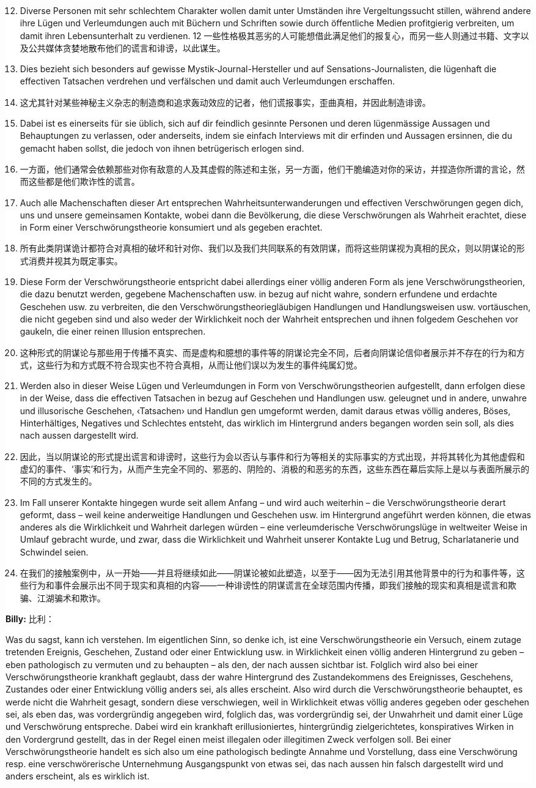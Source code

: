 12. Diverse Personen mit sehr schlechtem Charakter wollen damit unter Umständen ihre Vergeltungssucht stillen, während andere ihre Lügen und Verleumdungen auch mit Büchern und Schriften sowie durch öffentliche Medien profitgierig verbreiten, um damit ihren Lebensunterhalt zu verdienen.
12 一些性格极其恶劣的人可能想借此满足他们的报复心，而另一些人则通过书籍、文字以及公共媒体贪婪地散布他们的谎言和诽谤，以此谋生。

13. Dies bezieht sich besonders auf gewisse Mystik-Journal-Hersteller und auf Sensations-Journalisten, die lügenhaft die effectiven Tatsachen verdrehen und verfälschen und damit auch Verleumdungen erschaffen.
13. 这尤其针对某些神秘主义杂志的制造商和追求轰动效应的记者，他们谎报事实，歪曲真相，并因此制造诽谤。

14. Dabei ist es einerseits für sie üblich, sich auf dir feindlich gesinnte Personen und deren lügenmässige Aussagen und Behauptungen zu verlassen, oder anderseits, indem sie einfach Interviews mit dir erfinden und Aussagen ersinnen, die du gemacht haben sollst, die jedoch von ihnen betrügerisch erlogen sind.
14. 一方面，他们通常会依赖那些对你有敌意的人及其虚假的陈述和主张，另一方面，他们干脆编造对你的采访，并捏造你所谓的言论，然而这些都是他们欺诈性的谎言。

15. Auch alle Machenschaften dieser Art entsprechen Wahrheitsunterwanderungen und effectiven Verschwörungen gegen dich, uns und unsere gemeinsamen Kontakte, wobei dann die Bevölkerung, die diese Verschwörungen als Wahrheit erachtet, diese in Form einer Verschwörungstheorie konsumiert und als gegeben erachtet.
15. 所有此类阴谋诡计都符合对真相的破坏和针对你、我们以及我们共同联系的有效阴谋，而将这些阴谋视为真相的民众，则以阴谋论的形式消费并视其为既定事实。

16. Diese Form der Verschwörungstheorie entspricht dabei allerdings einer völlig anderen Form als jene Verschwörungstheorien, die dazu benutzt werden, gegebene Machenschaften usw. in bezug auf nicht wahre, sondern erfundene und erdachte Geschehen usw. zu verbreiten, die den Verschwörungstheoriegläubigen Handlungen und Handlungsweisen usw. vortäuschen, die nicht gegeben sind und also weder der Wirklichkeit noch der Wahrheit entsprechen und ihnen folgedem Geschehen vor gaukeln, die einer reinen Illusion entsprechen.
16. 这种形式的阴谋论与那些用于传播不真实、而是虚构和臆想的事件等的阴谋论完全不同，后者向阴谋论信仰者展示并不存在的行为和方式，这些行为和方式既不符合现实也不符合真相，从而让他们误以为发生的事件纯属幻觉。

17. Werden also in dieser Weise Lügen und Verleumdungen in Form von Verschwörungstheorien aufgestellt, dann erfolgen diese in der Weise, dass die effectiven Tatsachen in bezug auf Geschehen und Handlungen usw. geleugnet und in andere, unwahre und illusorische Geschehen, ‹Tatsachen› und Handlun gen umgeformt werden, damit daraus etwas völlig anderes, Böses, Hinterhältiges, Negatives und Schlechtes entsteht, das wirklich im Hintergrund anders begangen worden sein soll, als dies nach aussen dargestellt wird.
17. 因此，当以阴谋论的形式提出谎言和诽谤时，这些行为会以否认与事件和行为等相关的实际事实的方式出现，并将其转化为其他虚假和虚幻的事件、‘事实’和行为，从而产生完全不同的、邪恶的、阴险的、消极的和恶劣的东西，这些东西在幕后实际上是以与表面所展示的不同的方式发生的。

18. Im Fall unserer Kontakte hingegen wurde seit allem Anfang – und wird auch weiterhin – die Verschwörungstheorie derart geformt, dass – weil keine anderweitige Handlungen und Geschehen usw. im Hintergrund angeführt werden können, die etwas anderes als die Wirklichkeit und Wahrheit darlegen würden – eine verleumderische Verschwörungslüge in weltweiter Weise in Umlauf gebracht wurde, und zwar, dass die Wirklichkeit und Wahrheit unserer Kontakte Lug und Betrug, Scharlatanerie und Schwindel seien.
18. 在我们的接触案例中，从一开始——并且将继续如此——阴谋论被如此塑造，以至于——因为无法引用其他背景中的行为和事件等，这些行为和事件会展示出不同于现实和真相的内容——一种诽谤性的阴谋谎言在全球范围内传播，即我们接触的现实和真相是谎言和欺骗、江湖骗术和欺诈。

**Billy:**
比利：

Was du sagst, kann ich verstehen. Im eigentlichen Sinn, so denke ich, ist eine Verschwörungstheorie ein Versuch, einem zutage tretenden Ereignis, Geschehen, Zustand oder einer Entwicklung usw. in Wirklichkeit einen völlig anderen Hintergrund zu geben – eben pathologisch zu vermuten und zu behaupten – als den, der nach aussen sichtbar ist. Folglich wird also bei einer Verschwörungstheorie krankhaft geglaubt, dass der wahre Hintergrund des Zustandekommens des Ereignisses, Geschehens, Zustandes oder einer Entwicklung völlig anders sei, als alles erscheint. Also wird durch die Verschwörungstheorie behauptet, es werde nicht die Wahrheit gesagt, sondern diese verschwiegen, weil in Wirklichkeit etwas völlig anderes gegeben oder geschehen sei, als eben das, was vordergründig angegeben wird, folglich das, was vordergründig sei, der Unwahrheit und damit einer Lüge und Verschwörung entspreche. Dabei wird ein krankhaft erillusioniertes, hintergründig zielgerichtetes, konspiratives Wirken in den Vordergrund gestellt, das in der Regel einen meist illegalen oder illegitimen Zweck verfolgen soll. Bei einer Verschwörungstheorie handelt es sich also um eine pathologisch bedingte Annahme und Vorstellung, dass eine Verschwörung resp. eine verschwörerische Unternehmung Ausgangspunkt von etwas sei, das nach aussen hin falsch dargestellt wird und anders erscheint, als es wirklich ist.